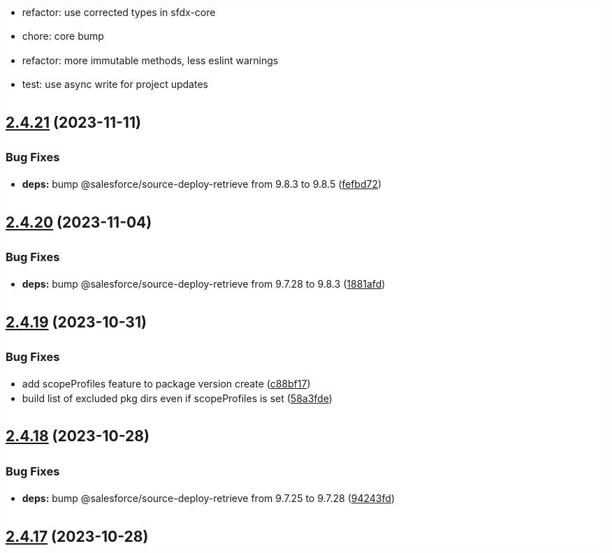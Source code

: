 * refactor: use corrected types in sfdx-core

* chore: core bump

* refactor: more immutable methods, less eslint warnings

* test: use async write for project updates



## [2.4.21](https://github.com/forcedotcom/packaging/compare/2.4.20...2.4.21) (2023-11-11)


### Bug Fixes

* **deps:** bump @salesforce/source-deploy-retrieve from 9.8.3 to 9.8.5 ([fefbd72](https://github.com/forcedotcom/packaging/commit/fefbd722b464e742153b558a195f6ebe0e45b80c))



## [2.4.20](https://github.com/forcedotcom/packaging/compare/2.4.19...2.4.20) (2023-11-04)


### Bug Fixes

* **deps:** bump @salesforce/source-deploy-retrieve from 9.7.28 to 9.8.3 ([1881afd](https://github.com/forcedotcom/packaging/commit/1881afd7bb5b6a80d5d71b5dfd425920a298169d))



## [2.4.19](https://github.com/forcedotcom/packaging/compare/2.4.18...2.4.19) (2023-10-31)


### Bug Fixes

* add scopeProfiles feature to package version create ([c88bf17](https://github.com/forcedotcom/packaging/commit/c88bf172391654b0754ebdf5a95dcc12816b2cb6))
* build list of excluded pkg dirs even if scopeProfiles is set ([58a3fde](https://github.com/forcedotcom/packaging/commit/58a3fde3aca251570f6ab9f42e7c83020bfe9ebe))



## [2.4.18](https://github.com/forcedotcom/packaging/compare/2.4.17...2.4.18) (2023-10-28)


### Bug Fixes

* **deps:** bump @salesforce/source-deploy-retrieve from 9.7.25 to 9.7.28 ([94243fd](https://github.com/forcedotcom/packaging/commit/94243fde91a208cf978627ee00af151764a6f68e))



## [2.4.17](https://github.com/forcedotcom/packaging/compare/2.4.16...2.4.17) (2023-10-28)
